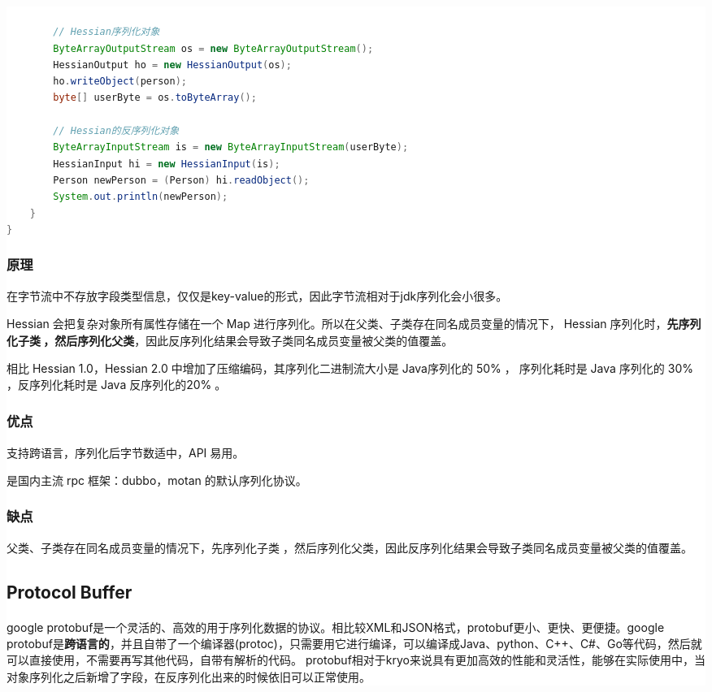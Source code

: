 ```java

        // Hessian序列化对象
        ByteArrayOutputStream os = new ByteArrayOutputStream();
        HessianOutput ho = new HessianOutput(os);
        ho.writeObject(person);
        byte[] userByte = os.toByteArray();

        // Hessian的反序列化对象
        ByteArrayInputStream is = new ByteArrayInputStream(userByte);
        HessianInput hi = new HessianInput(is);
        Person newPerson = (Person) hi.readObject();
        System.out.println(newPerson);
    }
}
```



### 原理

在字节流中不存放字段类型信息，仅仅是key-value的形式，因此字节流相对于jdk序列化会小很多。

Hessian 会把复杂对象所有属性存储在一个 Map 进行序列化。所以在父类、子类存在同名成员变量的情况下， Hessian 序列化时，**先序列化子类 ，然后序列化父类**，因此反序列化结果会导致子类同名成员变量被父类的值覆盖。

相比 Hessian 1.0，Hessian 2.0 中增加了压缩编码，其序列化二进制流大小是 Java序列化的 50% ， 序列化耗时是 Java 序列化的 30% ，反序列化耗时是 Java 反序列化的20% 。





### 优点

支持跨语言，序列化后字节数适中，API 易用。

是国内主流 rpc 框架：dubbo，motan 的默认序列化协议。



### 缺点

父类、子类存在同名成员变量的情况下，先序列化子类 ，然后序列化父类，因此反序列化结果会导致子类同名成员变量被父类的值覆盖。















## Protocol Buffer

google protobuf是一个灵活的、高效的用于序列化数据的协议。相比较XML和JSON格式，protobuf更小、更快、更便捷。google protobuf是**跨语言的**，并且自带了一个编译器(protoc)，只需要用它进行编译，可以编译成Java、python、C++、C#、Go等代码，然后就可以直接使用，不需要再写其他代码，自带有解析的代码。
protobuf相对于kryo来说具有更加高效的性能和灵活性，能够在实际使用中，当对象序列化之后新增了字段，在反序列化出来的时候依旧可以正常使用。
